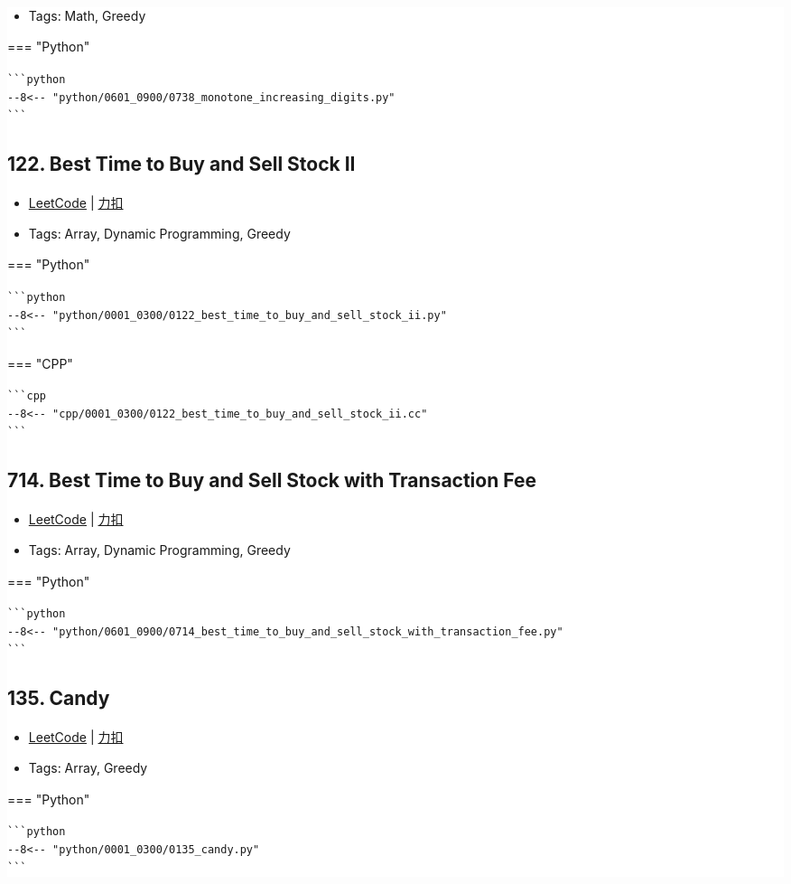 -   Tags: Math, Greedy

=== "Python"

    ```python
    --8<-- "python/0601_0900/0738_monotone_increasing_digits.py"
    ```



## 122. Best Time to Buy and Sell Stock II

-    [LeetCode](https://leetcode.com/problems/best-time-to-buy-and-sell-stock-ii/) | [力扣](https://leetcode.cn/problems/best-time-to-buy-and-sell-stock-ii/)

-   Tags: Array, Dynamic Programming, Greedy

=== "Python"

    ```python
    --8<-- "python/0001_0300/0122_best_time_to_buy_and_sell_stock_ii.py"
    ```

=== "CPP"

    ```cpp
    --8<-- "cpp/0001_0300/0122_best_time_to_buy_and_sell_stock_ii.cc"
    ```



## 714. Best Time to Buy and Sell Stock with Transaction Fee

-    [LeetCode](https://leetcode.com/problems/best-time-to-buy-and-sell-stock-with-transaction-fee/) | [力扣](https://leetcode.cn/problems/best-time-to-buy-and-sell-stock-with-transaction-fee/)

-   Tags: Array, Dynamic Programming, Greedy

=== "Python"

    ```python
    --8<-- "python/0601_0900/0714_best_time_to_buy_and_sell_stock_with_transaction_fee.py"
    ```



## 135. Candy

-    [LeetCode](https://leetcode.com/problems/candy/) | [力扣](https://leetcode.cn/problems/candy/)

-   Tags: Array, Greedy

=== "Python"

    ```python
    --8<-- "python/0001_0300/0135_candy.py"
    ```
